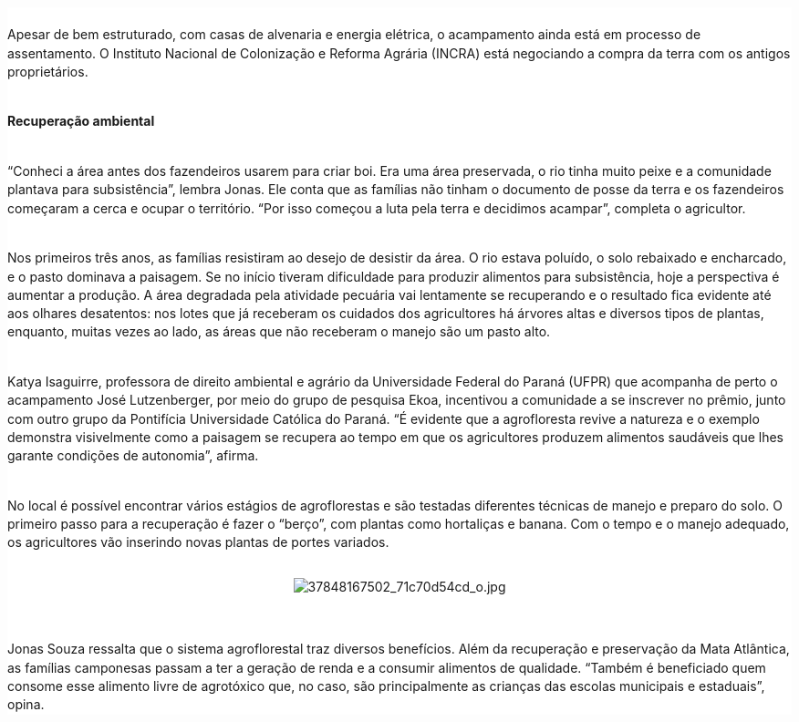 <p><br />
Apesar de bem estruturado, com casas de alvenaria e energia el&eacute;trica, o acampamento ainda est&aacute; em processo de assentamento. O Instituto Nacional de Coloniza&ccedil;&atilde;o e Reforma Agr&aacute;ria (INCRA) est&aacute; negociando a compra da terra com os antigos propriet&aacute;rios.</p>

<p><br />
<strong>Recupera&ccedil;&atilde;o ambiental</strong></p>

<p><br />
&ldquo;Conheci a &aacute;rea antes dos fazendeiros usarem para criar boi. Era uma &aacute;rea preservada, o rio tinha muito peixe e a comunidade plantava para subsist&ecirc;ncia&rdquo;, lembra Jonas. Ele conta que as fam&iacute;lias n&atilde;o tinham o documento de posse da terra e os fazendeiros come&ccedil;aram a cerca e ocupar o territ&oacute;rio. &ldquo;Por isso come&ccedil;ou a luta pela terra e decidimos acampar&rdquo;, completa o agricultor.</p>

<p><br />
Nos primeiros tr&ecirc;s anos, as fam&iacute;lias resistiram ao desejo de desistir da &aacute;rea. O rio estava polu&iacute;do, o solo rebaixado e encharcado, e o pasto dominava a paisagem. Se no in&iacute;cio tiveram dificuldade para produzir alimentos para subsist&ecirc;ncia, hoje a perspectiva &eacute; aumentar a produ&ccedil;&atilde;o. A &aacute;rea degradada pela atividade pecu&aacute;ria vai lentamente se recuperando e o resultado fica evidente at&eacute; aos olhares desatentos: nos lotes que j&aacute; receberam os cuidados dos agricultores h&aacute; &aacute;rvores altas e diversos tipos de plantas, enquanto, muitas vezes ao lado, as &aacute;reas que n&atilde;o receberam o manejo s&atilde;o um pasto alto.</p>

<p><br />
Katya Isaguirre, professora de direito ambiental e agr&aacute;rio da Universidade Federal do Paran&aacute; (UFPR) que acompanha de perto o acampamento Jos&eacute; Lutzenberger, por meio do grupo de pesquisa Ekoa, incentivou a comunidade a se inscrever no pr&ecirc;mio, junto com outro grupo da Pontif&iacute;cia Universidade Cat&oacute;lica do Paran&aacute;. &ldquo;&Eacute; evidente que a agrofloresta revive a natureza e o exemplo demonstra visivelmente como a paisagem se recupera ao tempo em que os agricultores produzem alimentos saud&aacute;veis que lhes garante condi&ccedil;&otilde;es de autonomia&rdquo;, afirma.</p>

<p><br />
No local &eacute; poss&iacute;vel encontrar v&aacute;rios est&aacute;gios de agroflorestas e s&atilde;o testadas diferentes t&eacute;cnicas de manejo e preparo do solo. O primeiro passo para a recupera&ccedil;&atilde;o &eacute; fazer o &ldquo;ber&ccedil;o&rdquo;, com plantas como hortali&ccedil;as e banana. Com o tempo e o manejo adequado, os agricultores v&atilde;o inserindo novas plantas de portes variados.</p>

<div style="text-align:center">
<figure class="image" style="display:inline-block"><img alt="37848167502_71c70d54cd_o.jpg" height="467" src="//farm5.staticflickr.com/4488/24187351638_4a1251494a_b.jpg" width="700" />
<figcaption></figcaption>
</figure>
</div>

<p><br />
Jonas Souza ressalta que o sistema agroflorestal traz diversos benef&iacute;cios. Al&eacute;m da recupera&ccedil;&atilde;o e preserva&ccedil;&atilde;o da Mata Atl&acirc;ntica, as fam&iacute;lias camponesas passam a ter a gera&ccedil;&atilde;o de renda e a consumir alimentos de qualidade. &ldquo;Tamb&eacute;m &eacute; beneficiado quem consome esse alimento livre de agrot&oacute;xico que, no caso, s&atilde;o principalmente as crian&ccedil;as das escolas municipais e estaduais&rdquo;, opina.</p>
